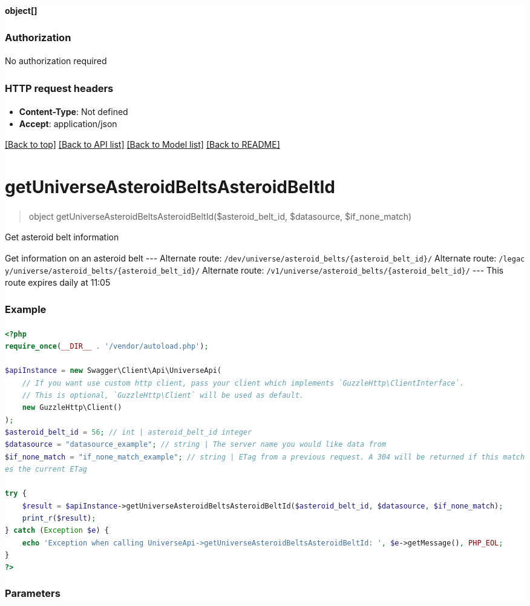 **object[]**

### Authorization

No authorization required

### HTTP request headers

 - **Content-Type**: Not defined
 - **Accept**: application/json

[[Back to top]](#) [[Back to API list]](../../README.md#documentation-for-api-endpoints) [[Back to Model list]](../../README.md#documentation-for-models) [[Back to README]](../../README.md)

# **getUniverseAsteroidBeltsAsteroidBeltId**
> object getUniverseAsteroidBeltsAsteroidBeltId($asteroid_belt_id, $datasource, $if_none_match)

Get asteroid belt information

Get information on an asteroid belt  --- Alternate route: `/dev/universe/asteroid_belts/{asteroid_belt_id}/`  Alternate route: `/legacy/universe/asteroid_belts/{asteroid_belt_id}/`  Alternate route: `/v1/universe/asteroid_belts/{asteroid_belt_id}/`  --- This route expires daily at 11:05

### Example
```php
<?php
require_once(__DIR__ . '/vendor/autoload.php');

$apiInstance = new Swagger\Client\Api\UniverseApi(
    // If you want use custom http client, pass your client which implements `GuzzleHttp\ClientInterface`.
    // This is optional, `GuzzleHttp\Client` will be used as default.
    new GuzzleHttp\Client()
);
$asteroid_belt_id = 56; // int | asteroid_belt_id integer
$datasource = "datasource_example"; // string | The server name you would like data from
$if_none_match = "if_none_match_example"; // string | ETag from a previous request. A 304 will be returned if this matches the current ETag

try {
    $result = $apiInstance->getUniverseAsteroidBeltsAsteroidBeltId($asteroid_belt_id, $datasource, $if_none_match);
    print_r($result);
} catch (Exception $e) {
    echo 'Exception when calling UniverseApi->getUniverseAsteroidBeltsAsteroidBeltId: ', $e->getMessage(), PHP_EOL;
}
?>
```

### Parameters
